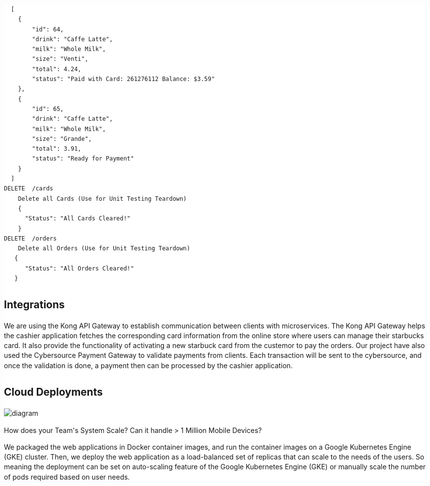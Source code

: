 ```
  [   
    {
        "id": 64,
        "drink": "Caffe Latte",
        "milk": "Whole Milk",
        "size": "Venti",
        "total": 4.24,
        "status": "Paid with Card: 261276112 Balance: $3.59" 
    },  
    {  
        "id": 65,
        "drink": "Caffe Latte",
        "milk": "Whole Milk",
        "size": "Grande",
        "total": 3.91,
        "status": "Ready for Payment"
    }
  ]   
DELETE  /cards  
    Delete all Cards (Use for Unit Testing Teardown)
    {  
      "Status": "All Cards Cleared!"  
    }
DELETE  /orders  
    Delete all Orders (Use for Unit Testing Teardown)
   {
      "Status": "All Orders Cleared!"
   }
```

## Integrations  

We are using the Kong API Gateway to establish communication between clients with microservices. The Kong API Gateway helps the cashier application fetches the corresponding card information from the online store where users can manage their starbucks card. It also provide the functionality of activating a new starbuck card from the custemor to pay the orders. Our project have also used the Cybersource Payment Gateway to validate payments from clients. Each transaction will be sent to the cybersource, and once the validation is done, a payment then can be processed by the cashier application. 

## Cloud Deployments  

![diagram](Journals/images/howie/diagram.png)

How does your Team's System Scale?  Can it handle > 1 Million Mobile Devices?  

We packaged the web applications in Docker container images, and run the container images on a Google Kubernetes Engine (GKE) cluster. Then, we deploy the web application as a load-balanced set of replicas that can scale to the needs of the users. So meaning the deployment can be set on auto-scaling feature of the Google Kubernetes Engine (GKE) or manually scale the number of pods required based on user needs. 
